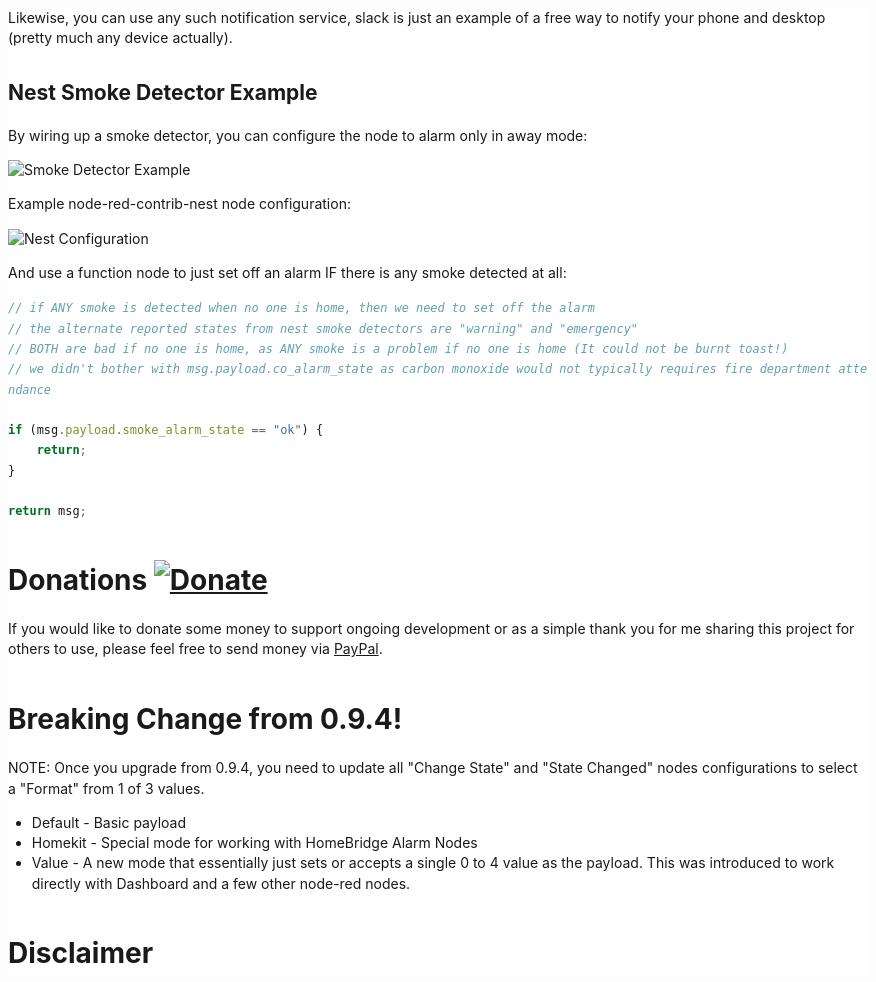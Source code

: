 Likewise, you can use any such notification service, slack is just an example of a free way to notify your phone and desktop (pretty much any device actually).

## Nest Smoke Detector Example

By wiring up a smoke detector, you can configure the node to alarm only in away mode:

![Smoke Detector Example](https://github.com/Anamico/node-red-contrib-alarm/raw/master/images/nest.png "Smoke Detector Example")

Example node-red-contrib-nest node configuration:

![Nest Configuration](https://github.com/Anamico/node-red-contrib-alarm/raw/master/images/nest-config.png "Nest Configuration")

And use a function node to just set off an alarm IF there is any smoke detected at all:

```javascript
// if ANY smoke is detected when no one is home, then we need to set off the alarm
// the alternate reported states from nest smoke detectors are "warning" and "emergency"
// BOTH are bad if no one is home, as ANY smoke is a problem if no one is home (It could not be burnt toast!)
// we didn't bother with msg.payload.co_alarm_state as carbon monoxide would not typically requires fire department attendance

if (msg.payload.smoke_alarm_state == "ok") {
    return;
}

return msg;
```

# Donations [![Donate](https://img.shields.io/badge/donate-PayPal-green.svg)](https://www.paypal.com/cgi-bin/webscr?cmd=_s-xclick&hosted_button_id=JUYN6NBFELTC2&source=url)

If you would like to donate some money to support ongoing development or as a simple thank you for me sharing this project for others to use, please feel free to send money via
[PayPal](https://www.paypal.com/cgi-bin/webscr?cmd=_s-xclick&hosted_button_id=JUYN6NBFELTC2&source=url).

# Breaking Change from 0.9.4!

NOTE: Once you upgrade from 0.9.4, you need to update all "Change State" and "State Changed" nodes configurations to select a "Format" from 1 of 3 values.

* Default - Basic payload
* Homekit - Special mode for working with HomeBridge Alarm Nodes
* Value - A new mode that essentially just sets or accepts a single 0 to 4 value as the payload. This was introduced to work directly with Dashboard and a few other node-red nodes.

# Disclaimer
